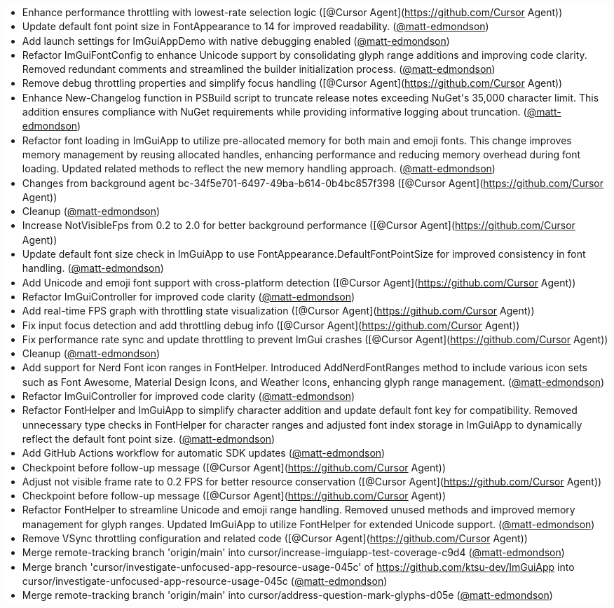 - Enhance performance throttling with lowest-rate selection logic ([@Cursor Agent](https://github.com/Cursor Agent))
- Update default font point size in FontAppearance to 14 for improved readability. ([@matt-edmondson](https://github.com/matt-edmondson))
- Add launch settings for ImGuiAppDemo with native debugging enabled ([@matt-edmondson](https://github.com/matt-edmondson))
- Refactor ImGuiFontConfig to enhance Unicode support by consolidating glyph range additions and improving code clarity. Removed redundant comments and streamlined the builder initialization process. ([@matt-edmondson](https://github.com/matt-edmondson))
- Remove debug throttling properties and simplify focus handling ([@Cursor Agent](https://github.com/Cursor Agent))
- Enhance New-Changelog function in PSBuild script to truncate release notes exceeding NuGet's 35,000 character limit. This addition ensures compliance with NuGet requirements while providing informative logging about truncation. ([@matt-edmondson](https://github.com/matt-edmondson))
- Refactor font loading in ImGuiApp to utilize pre-allocated memory for both main and emoji fonts. This change improves memory management by reusing allocated handles, enhancing performance and reducing memory overhead during font loading. Updated related methods to reflect the new memory handling approach. ([@matt-edmondson](https://github.com/matt-edmondson))
- Changes from background agent bc-34f5e701-6497-49ba-b614-0b4bc857f398 ([@Cursor Agent](https://github.com/Cursor Agent))
- Cleanup ([@matt-edmondson](https://github.com/matt-edmondson))
- Increase NotVisibleFps from 0.2 to 2.0 for better background performance ([@Cursor Agent](https://github.com/Cursor Agent))
- Update default font size check in ImGuiApp to use FontAppearance.DefaultFontPointSize for improved consistency in font handling. ([@matt-edmondson](https://github.com/matt-edmondson))
- Add Unicode and emoji font support with cross-platform detection ([@Cursor Agent](https://github.com/Cursor Agent))
- Refactor ImGuiController for improved code clarity ([@matt-edmondson](https://github.com/matt-edmondson))
- Add real-time FPS graph with throttling state visualization ([@Cursor Agent](https://github.com/Cursor Agent))
- Fix input focus detection and add throttling debug info ([@Cursor Agent](https://github.com/Cursor Agent))
- Fix performance rate sync and update throttling to prevent ImGui crashes ([@Cursor Agent](https://github.com/Cursor Agent))
- Cleanup ([@matt-edmondson](https://github.com/matt-edmondson))
- Add support for Nerd Font icon ranges in FontHelper. Introduced AddNerdFontRanges method to include various icon sets such as Font Awesome, Material Design Icons, and Weather Icons, enhancing glyph range management. ([@matt-edmondson](https://github.com/matt-edmondson))
- Refactor ImGuiController for improved code clarity ([@matt-edmondson](https://github.com/matt-edmondson))
- Refactor FontHelper and ImGuiApp to simplify character addition and update default font key for compatibility. Removed unnecessary type checks in FontHelper for character ranges and adjusted font index storage in ImGuiApp to dynamically reflect the default font point size. ([@matt-edmondson](https://github.com/matt-edmondson))
- Add GitHub Actions workflow for automatic SDK updates ([@matt-edmondson](https://github.com/matt-edmondson))
- Checkpoint before follow-up message ([@Cursor Agent](https://github.com/Cursor Agent))
- Adjust not visible frame rate to 0.2 FPS for better resource conservation ([@Cursor Agent](https://github.com/Cursor Agent))
- Checkpoint before follow-up message ([@Cursor Agent](https://github.com/Cursor Agent))
- Refactor FontHelper to streamline Unicode and emoji range handling. Removed unused methods and improved memory management for glyph ranges. Updated ImGuiApp to utilize FontHelper for extended Unicode support. ([@matt-edmondson](https://github.com/matt-edmondson))
- Remove VSync throttling configuration and related code ([@Cursor Agent](https://github.com/Cursor Agent))
- Merge remote-tracking branch 'origin/main' into cursor/increase-imguiapp-test-coverage-c9d4 ([@matt-edmondson](https://github.com/matt-edmondson))
- Merge branch 'cursor/investigate-unfocused-app-resource-usage-045c' of https://github.com/ktsu-dev/ImGuiApp into cursor/investigate-unfocused-app-resource-usage-045c ([@matt-edmondson](https://github.com/matt-edmondson))
- Merge remote-tracking branch 'origin/main' into cursor/address-question-mark-glyphs-d05e ([@matt-edmondson](https://github.com/matt-edmondson))